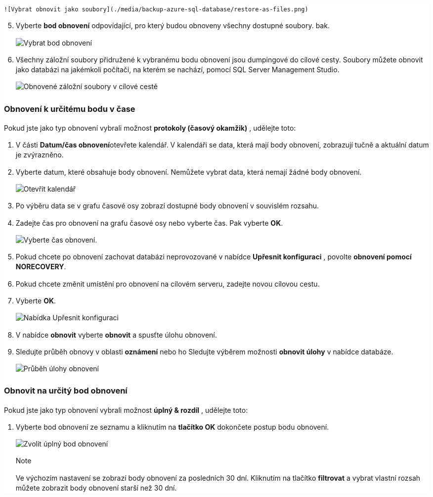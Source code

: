     ![Vybrat obnovit jako soubory](./media/backup-azure-sql-database/restore-as-files.png)

5. Vyberte **bod obnovení** odpovídající, pro který budou obnoveny všechny dostupné soubory. bak.

    ![Vybrat bod obnovení](./media/backup-azure-sql-database/restore-point.png)

6. Všechny záložní soubory přidružené k vybranému bodu obnovení jsou dumpingové do cílové cesty. Soubory můžete obnovit jako databázi na jakémkoli počítači, na kterém se nachází, pomocí SQL Server Management Studio.

    ![Obnovené záložní soubory v cílové cestě](./media/backup-azure-sql-database/sql-backup-files.png)

### <a name="restore-to-a-specific-point-in-time"></a>Obnovení k určitému bodu v čase

Pokud jste jako typ obnovení vybrali možnost **protokoly (časový okamžik)** , udělejte toto:

1. V části **Datum/čas obnovení**otevřete kalendář. V kalendáři se data, která mají body obnovení, zobrazují tučně a aktuální datum je zvýrazněno.
1. Vyberte datum, které obsahuje body obnovení. Nemůžete vybrat data, která nemají žádné body obnovení.

    ![Otevřít kalendář](./media/backup-azure-sql-database/recovery-point-logs-calendar.png)

1. Po výběru data se v grafu časové osy zobrazí dostupné body obnovení v souvislém rozsahu.
1. Zadejte čas pro obnovení na grafu časové osy nebo vyberte čas. Pak vyberte **OK**.

    ![Vyberte čas obnovení.](./media/backup-azure-sql-database/recovery-point-logs-graph.png)

1. Pokud chcete po obnovení zachovat databázi neprovozované v nabídce **Upřesnit konfiguraci** , povolte **obnovení pomocí NORECOVERY**.
1. Pokud chcete změnit umístění pro obnovení na cílovém serveru, zadejte novou cílovou cestu.
1. Vyberte **OK**.

    ![Nabídka Upřesnit konfiguraci](./media/backup-azure-sql-database/restore-point-advanced-configuration.png)

1. V nabídce **obnovit** vyberte **obnovit** a spusťte úlohu obnovení.
1. Sledujte průběh obnovy v oblasti **oznámení** nebo ho Sledujte výběrem možnosti **obnovit úlohy** v nabídce databáze.

    ![Průběh úlohy obnovení](./media/backup-azure-sql-database/restore-job-notification.png)

### <a name="restore-to-a-specific-restore-point"></a>Obnovit na určitý bod obnovení

Pokud jste jako typ obnovení vybrali možnost **úplný & rozdíl** , udělejte toto:

1. Vyberte bod obnovení ze seznamu a kliknutím na **tlačítko OK** dokončete postup bodu obnovení.

    ![Zvolit úplný bod obnovení](./media/backup-azure-sql-database/choose-fd-recovery-point.png)

    >[!NOTE]
    > Ve výchozím nastavení se zobrazí body obnovení za posledních 30 dní. Kliknutím na tlačítko **filtrovat** a vybrat vlastní rozsah můžete zobrazit body obnovení starší než 30 dní.
